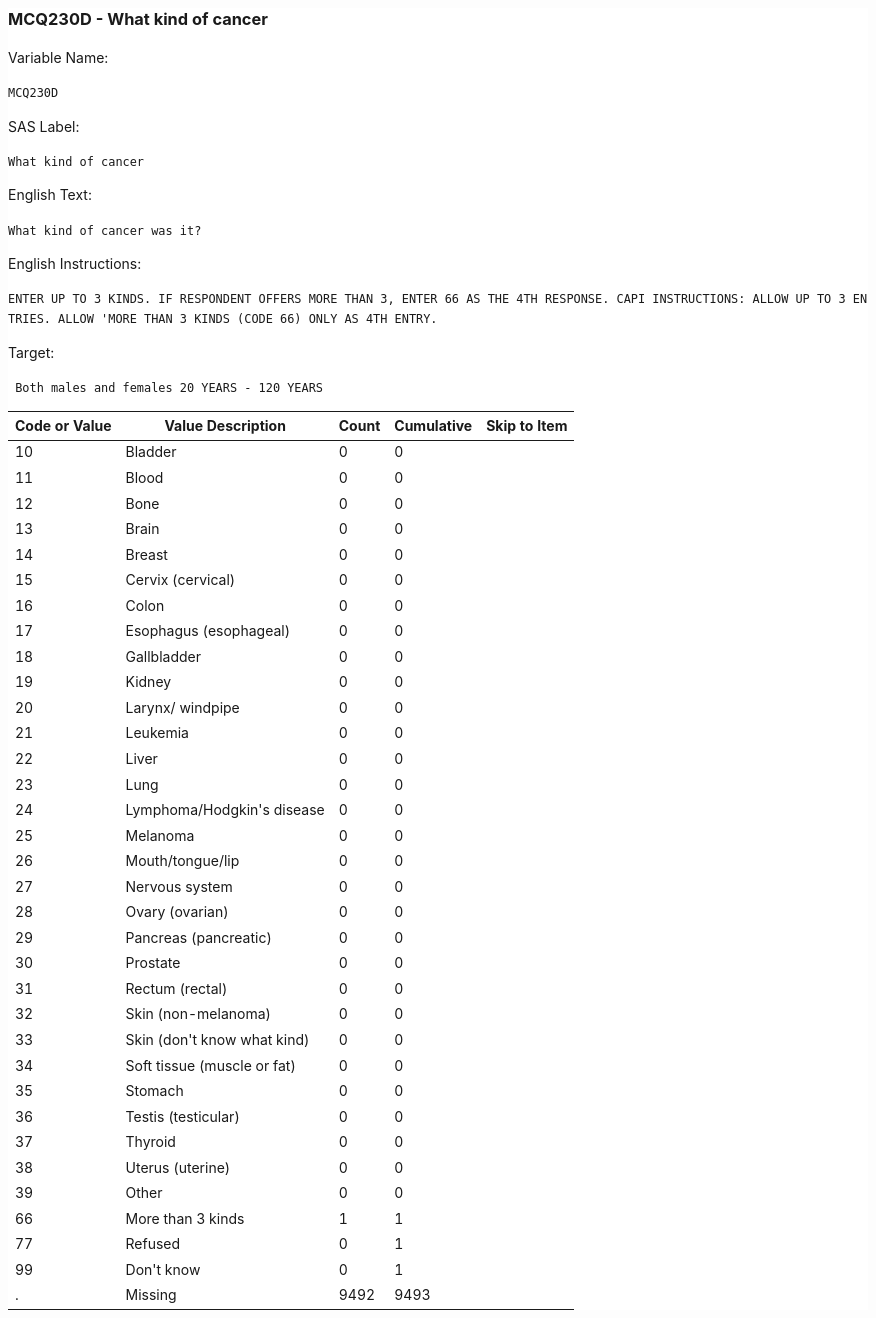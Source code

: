 ### MCQ230D - What kind of cancer

Variable Name:

    MCQ230D
SAS Label:

    What kind of cancer
English Text:

    What kind of cancer was it?
English Instructions:

    ENTER UP TO 3 KINDS. IF RESPONDENT OFFERS MORE THAN 3, ENTER 66 AS THE 4TH RESPONSE. CAPI INSTRUCTIONS: ALLOW UP TO 3 ENTRIES. ALLOW 'MORE THAN 3 KINDS (CODE 66) ONLY AS 4TH ENTRY.
Target:

     Both males and females 20 YEARS - 120 YEARS
Code or Value | Value Description | Count | Cumulative | Skip to Item  
---|---|---|---|---  
10 | Bladder | 0 | 0 |   
11 | Blood | 0 | 0 |   
12 | Bone | 0 | 0 |   
13 | Brain | 0 | 0 |   
14 | Breast | 0 | 0 |   
15 | Cervix (cervical) | 0 | 0 |   
16 | Colon | 0 | 0 |   
17 | Esophagus (esophageal) | 0 | 0 |   
18 | Gallbladder | 0 | 0 |   
19 | Kidney | 0 | 0 |   
20 | Larynx/ windpipe | 0 | 0 |   
21 | Leukemia | 0 | 0 |   
22 | Liver | 0 | 0 |   
23 | Lung | 0 | 0 |   
24 | Lymphoma/Hodgkin's disease | 0 | 0 |   
25 | Melanoma | 0 | 0 |   
26 | Mouth/tongue/lip | 0 | 0 |   
27 | Nervous system | 0 | 0 |   
28 | Ovary (ovarian) | 0 | 0 |   
29 | Pancreas (pancreatic) | 0 | 0 |   
30 | Prostate | 0 | 0 |   
31 | Rectum (rectal) | 0 | 0 |   
32 | Skin (non-melanoma) | 0 | 0 |   
33 | Skin (don't know what kind) | 0 | 0 |   
34 | Soft tissue (muscle or fat) | 0 | 0 |   
35 | Stomach | 0 | 0 |   
36 | Testis (testicular) | 0 | 0 |   
37 | Thyroid | 0 | 0 |   
38 | Uterus (uterine) | 0 | 0 |   
39 | Other | 0 | 0 |   
66 | More than 3 kinds | 1 | 1 |   
77 | Refused | 0 | 1 |   
99 | Don't know | 0 | 1 |   
. | Missing | 9492 | 9493 |   
  